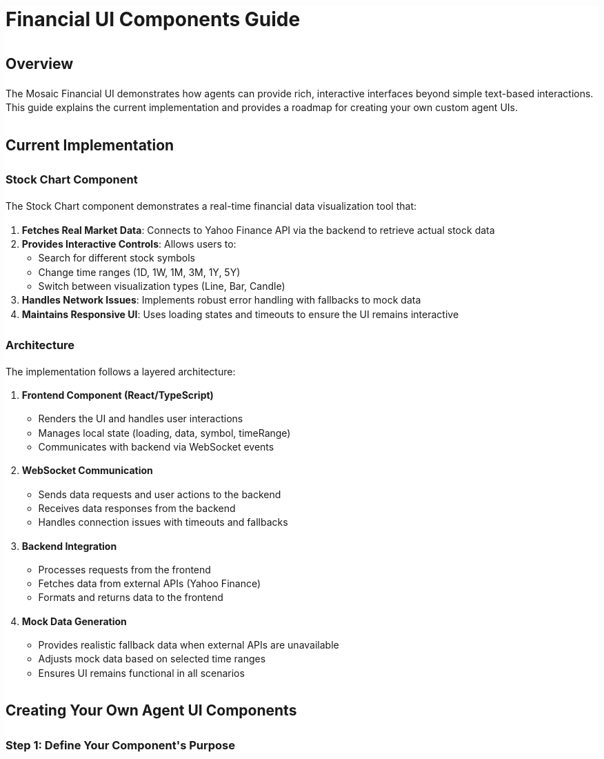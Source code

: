 # Financial UI Components Guide

## Overview

The Mosaic Financial UI demonstrates how agents can provide rich, interactive interfaces beyond simple text-based interactions. This guide explains the current implementation and provides a roadmap for creating your own custom agent UIs.

## Current Implementation

### Stock Chart Component

The Stock Chart component demonstrates a real-time financial data visualization tool that:

1. **Fetches Real Market Data**: Connects to Yahoo Finance API via the backend to retrieve actual stock data
2. **Provides Interactive Controls**: Allows users to:
   - Search for different stock symbols
   - Change time ranges (1D, 1W, 1M, 3M, 1Y, 5Y)
   - Switch between visualization types (Line, Bar, Candle)
3. **Handles Network Issues**: Implements robust error handling with fallbacks to mock data
4. **Maintains Responsive UI**: Uses loading states and timeouts to ensure the UI remains interactive

### Architecture

The implementation follows a layered architecture:

1. **Frontend Component (React/TypeScript)**
   - Renders the UI and handles user interactions
   - Manages local state (loading, data, symbol, timeRange)
   - Communicates with backend via WebSocket events

2. **WebSocket Communication**
   - Sends data requests and user actions to the backend
   - Receives data responses from the backend
   - Handles connection issues with timeouts and fallbacks

3. **Backend Integration**
   - Processes requests from the frontend
   - Fetches data from external APIs (Yahoo Finance)
   - Formats and returns data to the frontend

4. **Mock Data Generation**
   - Provides realistic fallback data when external APIs are unavailable
   - Adjusts mock data based on selected time ranges
   - Ensures UI remains functional in all scenarios

## Creating Your Own Agent UI Components

### Step 1: Define Your Component's Purpose
